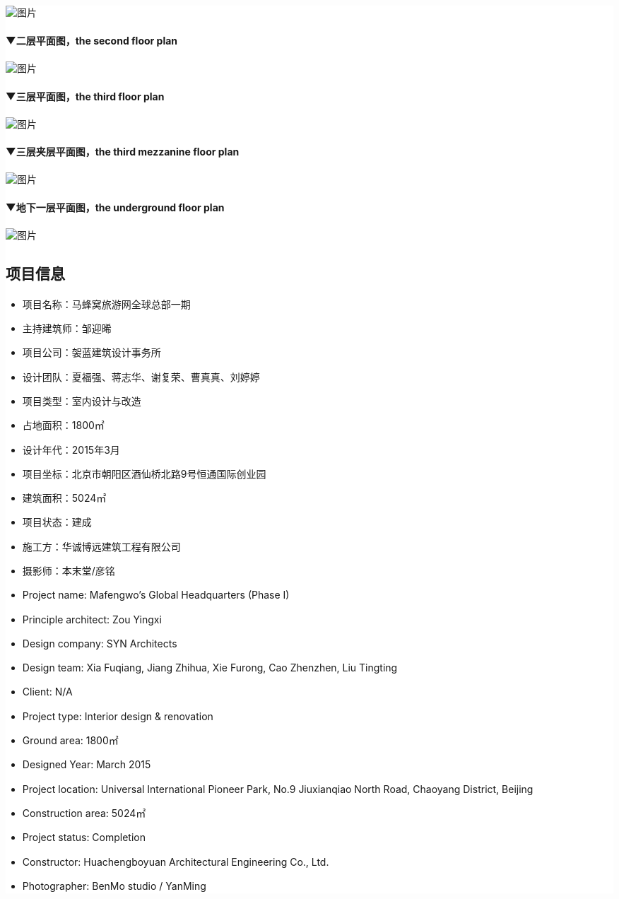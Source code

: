 ![图片](https://mmbiz.qpic.cn/mmbiz_jpg/Lgmm2juITcTFnf5kYVUibD2ibzUTkKG28kc1oEQxNeeKMFZapJJzatJJe1Gcnnmr1oZVyO3Lib5jGW2nrjU6HBeHw/640?wx_fmt=jpeg&tp=webp&wxfrom=5&wx_lazy=1&wx_co=1)


#### ▼二层平面图，the second floor plan

![图片](https://mmbiz.qpic.cn/mmbiz_jpg/Lgmm2juITcTFnf5kYVUibD2ibzUTkKG28kk5EPmyK9LKQT4P4urBAjSMwTIJ5cTcgMNGTVAv9JQsdw77GB6nL3Gw/640?wx_fmt=jpeg&tp=webp&wxfrom=5&wx_lazy=1&wx_co=1)


#### ▼三层平面图，the third floor plan

![图片](https://mmbiz.qpic.cn/mmbiz_jpg/Lgmm2juITcTFnf5kYVUibD2ibzUTkKG28kFJTRYJQJhtZwzjclXCNqCWIHIibb8dyiaNT0WtXCO49iaYZI5CyePJBHg/640?wx_fmt=jpeg&tp=webp&wxfrom=5&wx_lazy=1&wx_co=1)

  

#### ▼三层夹层平面图，the third mezzanine floor plan

![图片](https://mmbiz.qpic.cn/mmbiz_jpg/Lgmm2juITcTFnf5kYVUibD2ibzUTkKG28kEuTGwEoFYjnibicJPoMHXrwUYMyMvWDVL2jB2n5Dw8ENyH1SFhX38Hwg/640?wx_fmt=jpeg&tp=webp&wxfrom=5&wx_lazy=1&wx_co=1)

  

#### ▼地下一层平面图，the underground floor plan

![图片](https://mmbiz.qpic.cn/mmbiz_jpg/Lgmm2juITcTFnf5kYVUibD2ibzUTkKG28kOzurjn7QuibAEzKcuF9zPXibmb24d6Nic8hPPNtV6sACaKibgfXYwSyt1w/640?wx_fmt=jpeg&tp=webp&wxfrom=5&wx_lazy=1&wx_co=1)

  

## 项目信息

- 项目名称：马蜂窝旅游网全球总部一期  
- 主持建筑师：邹迎晞  
- 项目公司：袈蓝建筑设计事务所  
- 设计团队：夏福强、蒋志华、谢复荣、曹真真、刘婷婷  
- 项目类型：室内设计与改造  
- 占地面积：1800㎡  
- 设计年代：2015年3月  
- 项目坐标：北京市朝阳区酒仙桥北路9号恒通国际创业园  
- 建筑面积：5024㎡  
- 项目状态：建成  
- 施工方：华诚博远建筑工程有限公司  
- 摄影师：本末堂/彦铭

- Project name: Mafengwo’s Global Headquarters (Phase I)  
- Principle architect: Zou Yingxi  
- Design company: SYN Architects  
- Design team: Xia Fuqiang, Jiang Zhihua, Xie Furong, Cao Zhenzhen, Liu Tingting  
- Client: N/A  
- Project type: Interior design & renovation  
- Ground area: 1800㎡  
- Designed Year: March 2015  
- Project location: Universal International Pioneer Park, No.9 Jiuxianqiao North Road, Chaoyang District, Beijing  
- Construction area: 5024㎡  
- Project status: Completion  
- Constructor: Huachengboyuan Architectural Engineering Co., Ltd.  
- Photographer: BenMo studio / YanMing

  